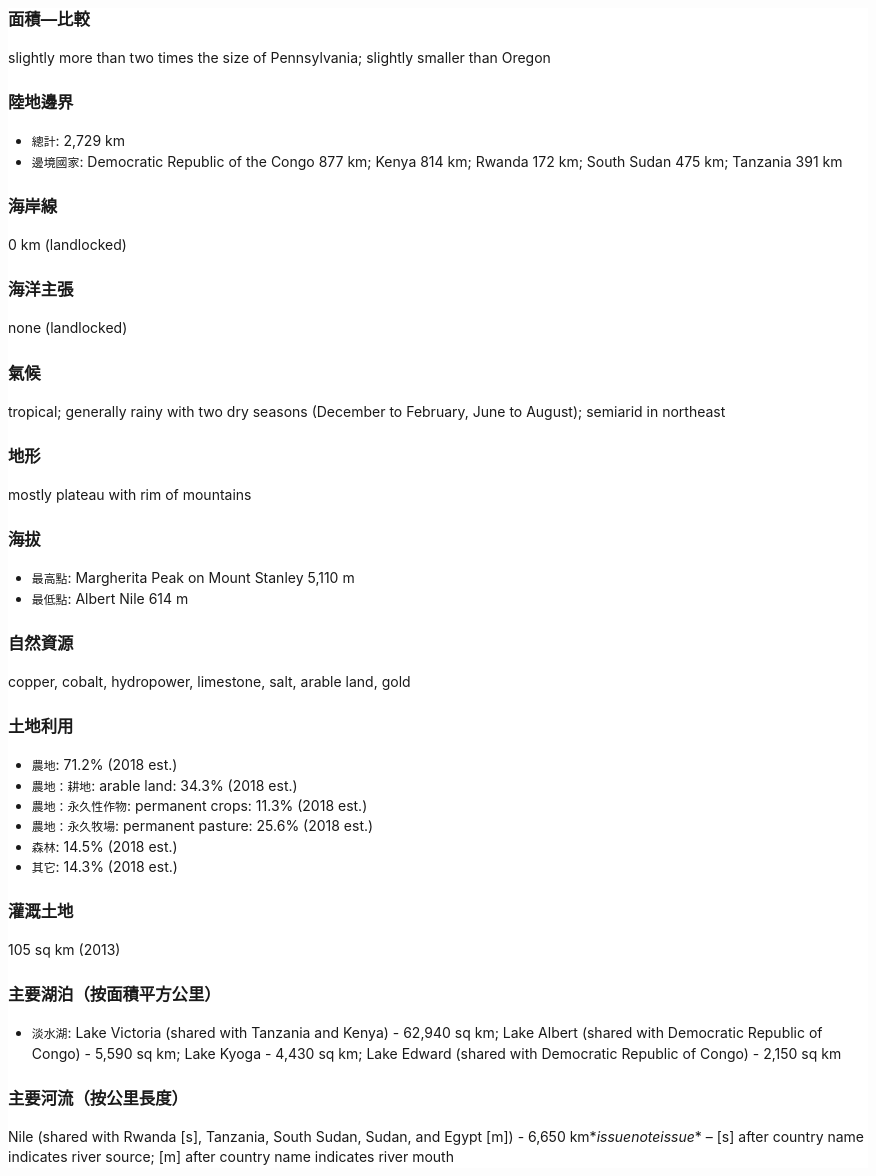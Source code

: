 ### 面積—比較
slightly more than two times the size of Pennsylvania; slightly smaller than Oregon

### 陸地邊界
- `總計`: 2,729 km
- `邊境國家`: Democratic Republic of the Congo 877 km; Kenya 814 km; Rwanda 172 km; South Sudan 475 km; Tanzania 391 km

### 海岸線
0 km (landlocked)

### 海洋主張
none (landlocked)

### 氣候
tropical; generally rainy with two dry seasons (December to February, June to August); semiarid in northeast

### 地形
mostly plateau with rim of mountains

### 海拔
- `最高點`: Margherita Peak on Mount Stanley 5,110 m
- `最低點`: Albert Nile 614 m

### 自然資源
copper, cobalt, hydropower, limestone, salt, arable land, gold

### 土地利用
- `農地`: 71.2% (2018 est.)
- `農地：耕地`: arable land: 34.3% (2018 est.)
- `農地：永久性作物`: permanent crops: 11.3% (2018 est.)
- `農地：永久牧場`: permanent pasture: 25.6% (2018 est.)
- `森林`: 14.5% (2018 est.)
- `其它`: 14.3% (2018 est.)

### 灌溉土地
105 sq km (2013)

### 主要湖泊（按面積平方公里）
- `淡水湖`: Lake Victoria (shared with Tanzania and Kenya) - 62,940 sq km; Lake Albert (shared with Democratic Republic of Congo) - 5,590 sq km; Lake Kyoga - 4,430 sq km; Lake Edward (shared with Democratic Republic of Congo) - 2,150 sq km

### 主要河流（按公里長度）
Nile (shared with Rwanda [s], Tanzania, South Sudan, Sudan, and Egypt [m]) - 6,650 km*_issue_*note*_issue_* – [s] after country name indicates river source; [m] after country name indicates river mouth
